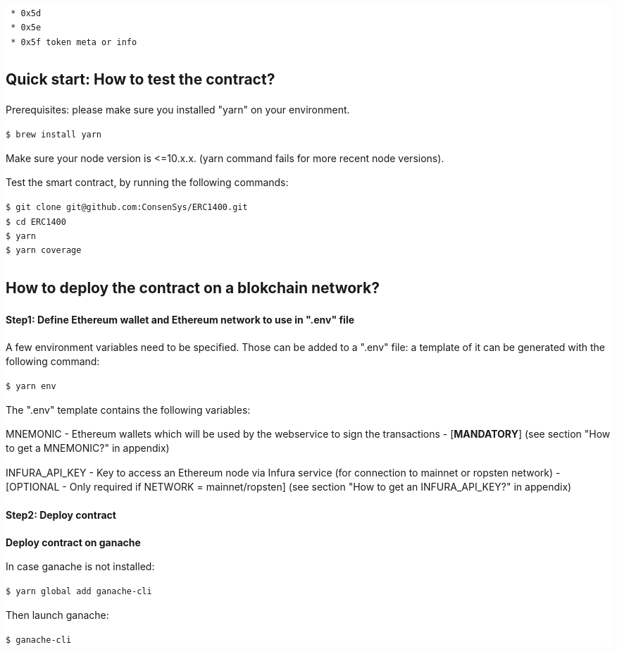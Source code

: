 ```
 * 0x5d	
 * 0x5e	
 * 0x5f	token meta or info
```


## Quick start: How to test the contract?

Prerequisites: please make sure you installed "yarn" on your environment.
```
$ brew install yarn
```

Make sure your node version is <=10.x.x. (yarn command fails for more recent node versions).

Test the smart contract, by running the following commands:
```
$ git clone git@github.com:ConsenSys/ERC1400.git
$ cd ERC1400
$ yarn
$ yarn coverage
```


## How to deploy the contract on a blokchain network?

#### Step1: Define Ethereum wallet and Ethereum network to use in ".env" file

A few environment variables need to be specified. Those can be added to a ".env" file: a template of it can be generated with the following command:
```
$ yarn env
```

The ".env" template contains the following variables:

MNEMONIC - Ethereum wallets which will be used by the webservice to sign the transactions - [**MANDATORY**] (see section "How to get a MNEMONIC?" in appendix)

INFURA_API_KEY - Key to access an Ethereum node via Infura service (for connection to mainnet or ropsten network) - [OPTIONAL - Only required if NETWORK = mainnet/ropsten] (see section "How to get an INFURA_API_KEY?" in appendix)

#### Step2: Deploy contract

**Deploy contract on ganache**

In case ganache is not installed:
```
$ yarn global add ganache-cli
```
Then launch ganache:
```
$ ganache-cli
```
